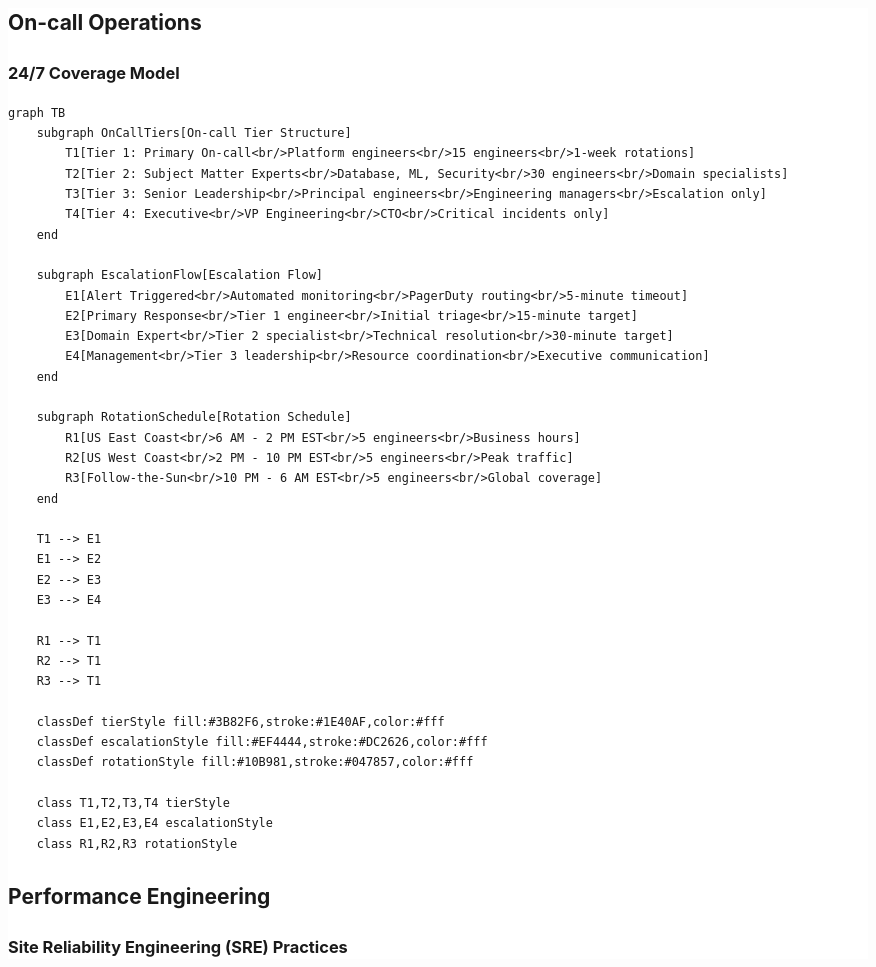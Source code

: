 ## On-call Operations

### 24/7 Coverage Model

```mermaid
graph TB
    subgraph OnCallTiers[On-call Tier Structure]
        T1[Tier 1: Primary On-call<br/>Platform engineers<br/>15 engineers<br/>1-week rotations]
        T2[Tier 2: Subject Matter Experts<br/>Database, ML, Security<br/>30 engineers<br/>Domain specialists]
        T3[Tier 3: Senior Leadership<br/>Principal engineers<br/>Engineering managers<br/>Escalation only]
        T4[Tier 4: Executive<br/>VP Engineering<br/>CTO<br/>Critical incidents only]
    end

    subgraph EscalationFlow[Escalation Flow]
        E1[Alert Triggered<br/>Automated monitoring<br/>PagerDuty routing<br/>5-minute timeout]
        E2[Primary Response<br/>Tier 1 engineer<br/>Initial triage<br/>15-minute target]
        E3[Domain Expert<br/>Tier 2 specialist<br/>Technical resolution<br/>30-minute target]
        E4[Management<br/>Tier 3 leadership<br/>Resource coordination<br/>Executive communication]
    end

    subgraph RotationSchedule[Rotation Schedule]
        R1[US East Coast<br/>6 AM - 2 PM EST<br/>5 engineers<br/>Business hours]
        R2[US West Coast<br/>2 PM - 10 PM EST<br/>5 engineers<br/>Peak traffic]
        R3[Follow-the-Sun<br/>10 PM - 6 AM EST<br/>5 engineers<br/>Global coverage]
    end

    T1 --> E1
    E1 --> E2
    E2 --> E3
    E3 --> E4

    R1 --> T1
    R2 --> T1
    R3 --> T1

    classDef tierStyle fill:#3B82F6,stroke:#1E40AF,color:#fff
    classDef escalationStyle fill:#EF4444,stroke:#DC2626,color:#fff
    classDef rotationStyle fill:#10B981,stroke:#047857,color:#fff

    class T1,T2,T3,T4 tierStyle
    class E1,E2,E3,E4 escalationStyle
    class R1,R2,R3 rotationStyle
```

## Performance Engineering

### Site Reliability Engineering (SRE) Practices

